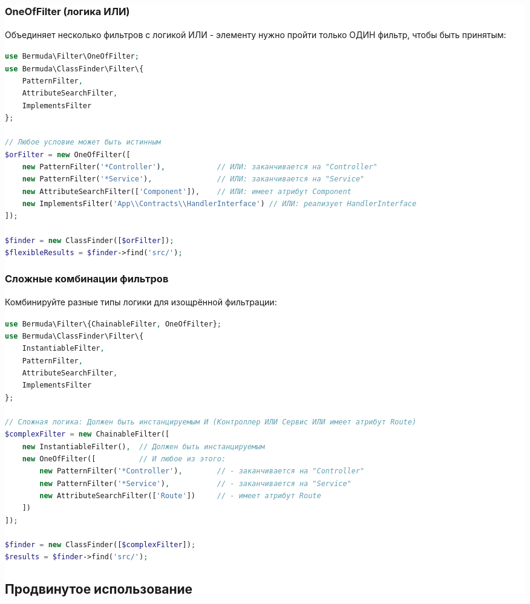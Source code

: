 ### OneOfFilter (логика ИЛИ)
Объединяет несколько фильтров с логикой ИЛИ - элементу нужно пройти только ОДИН фильтр, чтобы быть принятым:

```php
use Bermuda\Filter\OneOfFilter;
use Bermuda\ClassFinder\Filter\{
    PatternFilter,
    AttributeSearchFilter,
    ImplementsFilter
};

// Любое условие может быть истинным
$orFilter = new OneOfFilter([
    new PatternFilter('*Controller'),            // ИЛИ: заканчивается на "Controller"
    new PatternFilter('*Service'),               // ИЛИ: заканчивается на "Service"
    new AttributeSearchFilter(['Component']),    // ИЛИ: имеет атрибут Component
    new ImplementsFilter('App\\Contracts\\HandlerInterface') // ИЛИ: реализует HandlerInterface
]);

$finder = new ClassFinder([$orFilter]);
$flexibleResults = $finder->find('src/');
```

### Сложные комбинации фильтров
Комбинируйте разные типы логики для изощрённой фильтрации:

```php
use Bermuda\Filter\{ChainableFilter, OneOfFilter};
use Bermuda\ClassFinder\Filter\{
    InstantiableFilter,
    PatternFilter,
    AttributeSearchFilter,
    ImplementsFilter
};

// Сложная логика: Должен быть инстанцируемым И (Контроллер ИЛИ Сервис ИЛИ имеет атрибут Route)
$complexFilter = new ChainableFilter([
    new InstantiableFilter(),  // Должен быть инстанцируемым
    new OneOfFilter([          // И любое из этого:
        new PatternFilter('*Controller'),        // - заканчивается на "Controller"
        new PatternFilter('*Service'),           // - заканчивается на "Service"  
        new AttributeSearchFilter(['Route'])     // - имеет атрибут Route
    ])
]);

$finder = new ClassFinder([$complexFilter]);
$results = $finder->find('src/');
```

## Продвинутое использование
